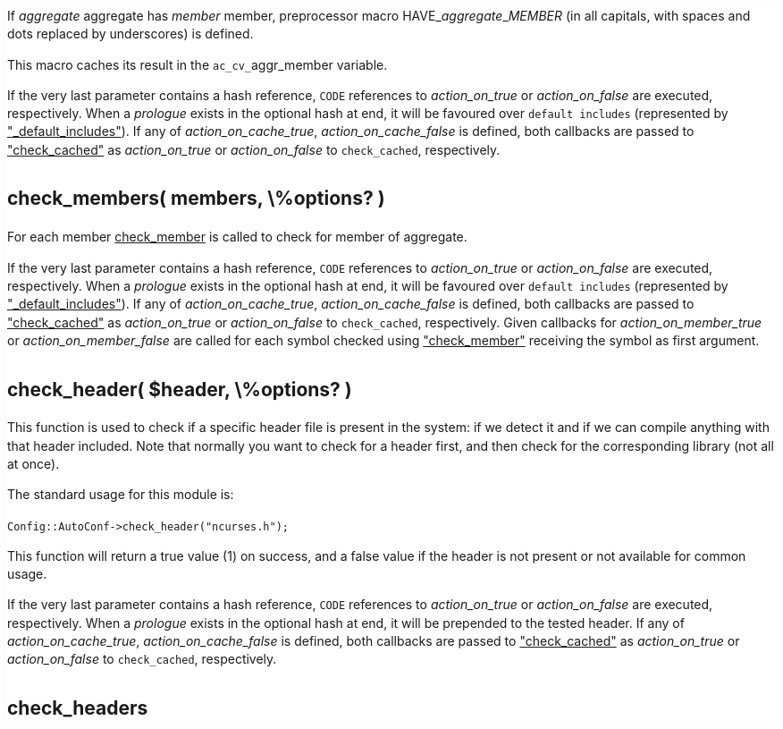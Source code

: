 If _aggregate_ aggregate has _member_ member, preprocessor
macro HAVE\__aggregate_\__MEMBER_ (in all capitals, with spaces
and dots replaced by underscores) is defined.

This macro caches its result in the `ac_cv_`aggr\_member variable.

If the very last parameter contains a hash reference, `CODE` references
to _action\_on\_true_ or _action\_on\_false_ are executed, respectively.
When a _prologue_ exists in the optional hash at end, it will be favoured
over `default includes` (represented by ["_default_includes"](#_default_includes)). If any of
_action\_on\_cache\_true_, _action\_on\_cache\_false_ is defined, both callbacks
are passed to ["check_cached"](#check_cached) as _action\_on\_true_ or _action\_on\_false_ to
`check_cached`, respectively.

## check\_members( members, \\%options? )

For each member [check_member](https://metacpan.org/pod/check_member) is called to check for member of aggregate.

If the very last parameter contains a hash reference, `CODE` references
to _action\_on\_true_ or _action\_on\_false_ are executed, respectively.
When a _prologue_ exists in the optional hash at end, it will be favoured
over `default includes` (represented by ["_default_includes"](#_default_includes)). If any of
_action\_on\_cache\_true_, _action\_on\_cache\_false_ is defined, both callbacks
are passed to ["check_cached"](#check_cached) as _action\_on\_true_ or _action\_on\_false_ to
`check_cached`, respectively.
Given callbacks for _action\_on\_member\_true_ or _action\_on\_member\_false_ are
called for each symbol checked using ["check_member"](#check_member) receiving the symbol as
first argument.

## check\_header( $header, \\%options? )

This function is used to check if a specific header file is present in
the system: if we detect it and if we can compile anything with that
header included. Note that normally you want to check for a header
first, and then check for the corresponding library (not all at once).

The standard usage for this module is:

    Config::AutoConf->check_header("ncurses.h");
    

This function will return a true value (1) on success, and a false value
if the header is not present or not available for common usage.

If the very last parameter contains a hash reference, `CODE` references
to _action\_on\_true_ or _action\_on\_false_ are executed, respectively.
When a _prologue_ exists in the optional hash at end, it will be prepended
to the tested header. If any of _action\_on\_cache\_true_,
_action\_on\_cache\_false_ is defined, both callbacks are passed to
["check_cached"](#check_cached) as _action\_on\_true_ or _action\_on\_false_ to
`check_cached`, respectively.

## check\_headers

